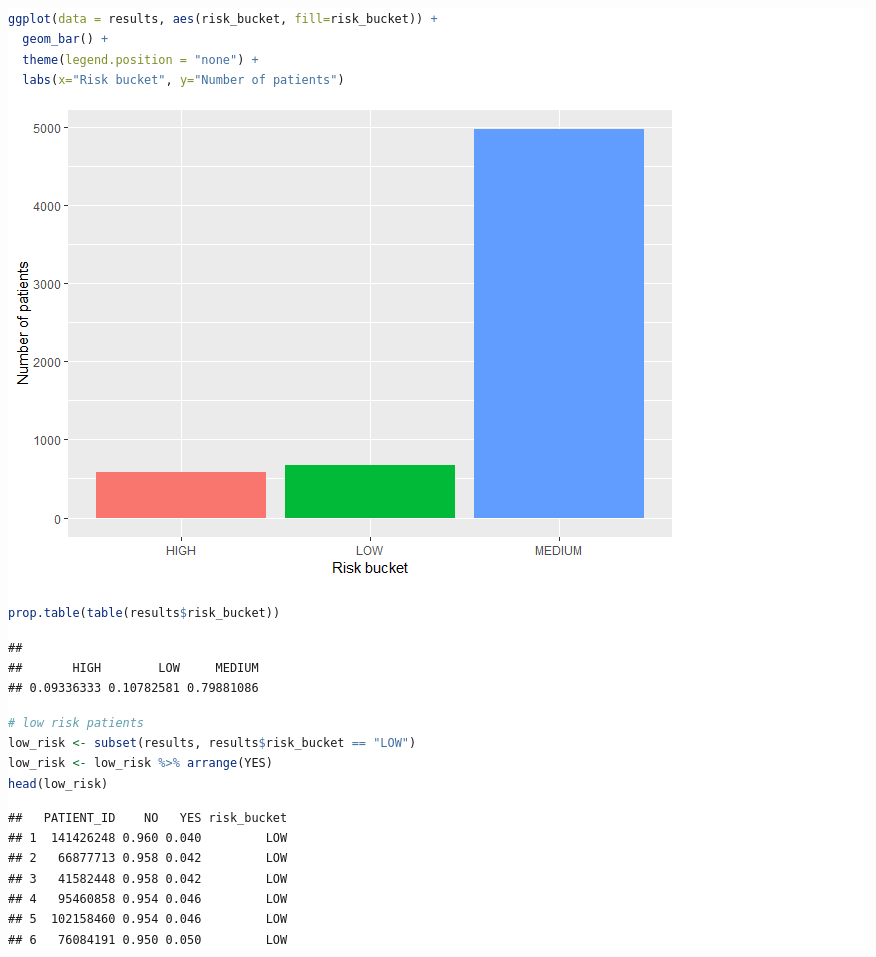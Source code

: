 ``` r
ggplot(data = results, aes(risk_bucket, fill=risk_bucket)) + 
  geom_bar() +
  theme(legend.position = "none") +
  labs(x="Risk bucket", y="Number of patients")
```

![](report04_files/figure-markdown_github/unnamed-chunk-11-1.png)

``` r
prop.table(table(results$risk_bucket))
```

    ## 
    ##       HIGH        LOW     MEDIUM 
    ## 0.09336333 0.10782581 0.79881086

``` r
# low risk patients
low_risk <- subset(results, results$risk_bucket == "LOW")
low_risk <- low_risk %>% arrange(YES)
head(low_risk)
```

    ##   PATIENT_ID    NO   YES risk_bucket
    ## 1  141426248 0.960 0.040         LOW
    ## 2   66877713 0.958 0.042         LOW
    ## 3   41582448 0.958 0.042         LOW
    ## 4   95460858 0.954 0.046         LOW
    ## 5  102158460 0.954 0.046         LOW
    ## 6   76084191 0.950 0.050         LOW
